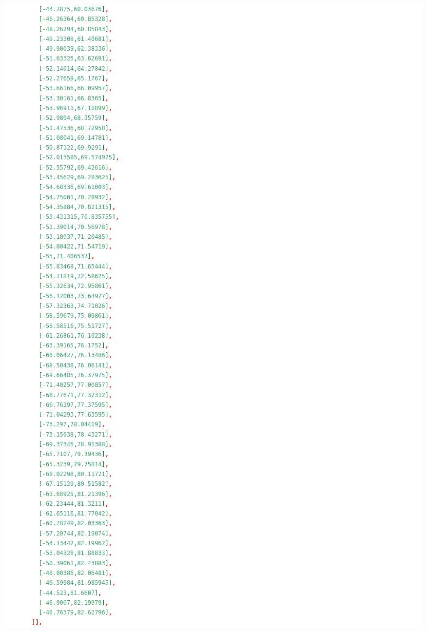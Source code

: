 ```{.json filename="greenland-border.geojson" style="height: 300px;"}
          [-44.7875,60.03676],
          [-46.26364,60.85328],
          [-48.26294,60.85843],
          [-49.23308,61.40681],
          [-49.90039,62.38336],
          [-51.63325,63.62691],
          [-52.14014,64.27842],
          [-52.27659,65.1767],
          [-53.66166,66.09957],
          [-53.30161,66.8365],
          [-53.96911,67.18899],
          [-52.9804,68.35759],
          [-51.47536,68.72958],
          [-51.08041,69.14781],
          [-50.87122,69.9291],
          [-52.013585,69.574925],
          [-52.55792,69.42616],
          [-53.45629,69.283625],
          [-54.68336,69.61003],
          [-54.75001,70.28932],
          [-54.35884,70.821315],
          [-53.431315,70.835755],
          [-51.39014,70.56978],
          [-53.10937,71.20485],
          [-54.00422,71.54719],
          [-55,71.406537],
          [-55.83468,71.65444],
          [-54.71819,72.58625],
          [-55.32634,72.95861],
          [-56.12003,73.64977],
          [-57.32363,74.71026],
          [-58.59679,75.09861],
          [-58.58516,75.51727],
          [-61.26861,76.10238],
          [-63.39165,76.1752],
          [-66.06427,76.13486],
          [-68.50438,76.06141],
          [-69.66485,76.37975],
          [-71.40257,77.00857],
          [-68.77671,77.32312],
          [-66.76397,77.37595],
          [-71.04293,77.63595],
          [-73.297,78.04419],
          [-73.15938,78.43271],
          [-69.37345,78.91388],
          [-65.7107,79.39436],
          [-65.3239,79.75814],
          [-68.02298,80.11721],
          [-67.15129,80.51582],
          [-63.68925,81.21396],
          [-62.23444,81.3211],
          [-62.65116,81.77042],
          [-60.28249,82.03363],
          [-57.20744,82.19074],
          [-54.13442,82.19962],
          [-53.04328,81.88833],
          [-50.39061,82.43883],
          [-48.00386,82.06481],
          [-46.59984,81.985945],
          [-44.523,81.6607],
          [-46.9007,82.19979],
          [-46.76379,82.62796],
        ]],
```